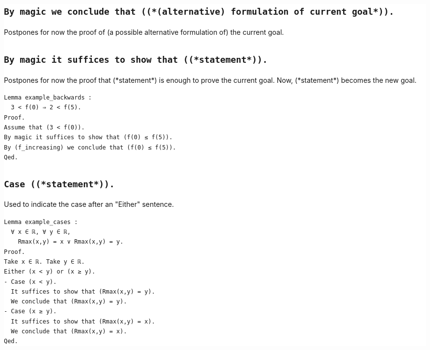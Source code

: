 ## `By magic we conclude that ((*(alternative) formulation of current goal*)).`

Postpones for now the proof of (a possible alternative formulation of) the current goal.

## `By magic it suffices to show that ((*statement*)).`

Postpones for now the proof that (\*statement\*) is enough to prove the current goal. Now, (\*statement\*) becomes the new goal.

```coq
Lemma example_backwards :
  3 < f(0) ⇒ 2 < f(5).
Proof.
Assume that (3 < f(0)).
By magic it suffices to show that (f(0) ≤ f(5)).
By (f_increasing) we conclude that (f(0) ≤ f(5)).
Qed.
```

## `Case ((*statement*)).`

Used to indicate the case after an "Either" sentence.

```coq
Lemma example_cases : 
  ∀ x ∈ ℝ, ∀ y ∈ ℝ,
    Rmax(x,y) = x ∨ Rmax(x,y) = y.
Proof. 
Take x ∈ ℝ. Take y ∈ ℝ.
Either (x < y) or (x ≥ y).
- Case (x < y).
  It suffices to show that (Rmax(x,y) = y).
  We conclude that (Rmax(x,y) = y).
- Case (x ≥ y).
  It suffices to show that (Rmax(x,y) = x).
  We conclude that (Rmax(x,y) = x).
Qed.
```

